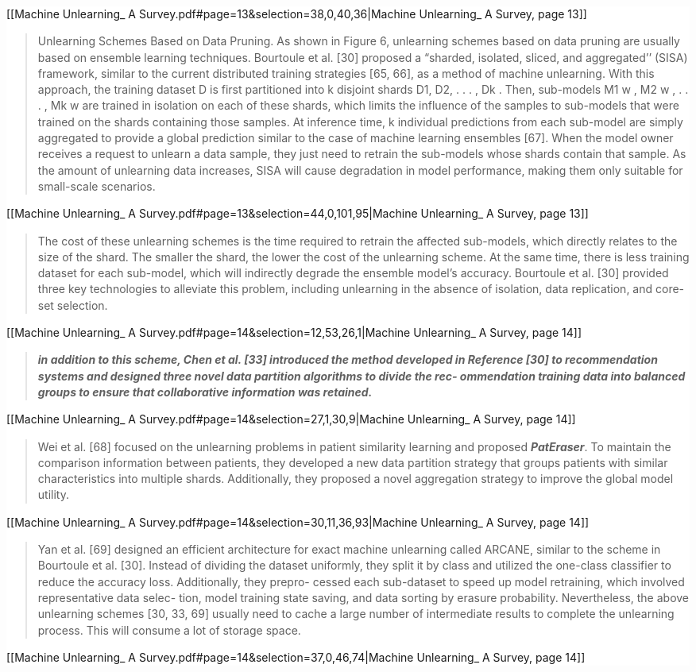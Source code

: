 [[Machine Unlearning_ A Survey.pdf#page=13&selection=38,0,40,36|Machine Unlearning_ A Survey, page 13]]

> Unlearning Schemes Based on Data Pruning. As shown in Figure 6, unlearning schemes based on data pruning are usually based on ensemble learning techniques. Bourtoule et al. [30] proposed a “sharded, isolated, sliced, and aggregated’’ (SISA) framework, similar to the current distributed training strategies [65, 66], as a method of machine unlearning. With this approach, the training dataset D is first partitioned into k disjoint shards D1, D2, . . . , Dk . Then, sub-models M1 w , M2 w , . . . , Mk w are trained in isolation on each of these shards, which limits the influence of the samples to sub-models that were trained on the shards containing those samples. At inference time, k individual predictions from each sub-model are simply aggregated to provide a global prediction  similar to the case of machine learning ensembles [67]. When the model owner receives a request to unlearn a data sample, they just need to retrain the sub-models whose shards contain that sample. 
> As the amount of unlearning data increases, SISA will cause degradation in model performance, making them only suitable for small-scale scenarios.

[[Machine Unlearning_ A Survey.pdf#page=13&selection=44,0,101,95|Machine Unlearning_ A Survey, page 13]]

> The cost of these unlearning schemes is the time required to retrain the affected sub-models, which directly relates to the size of the shard. The smaller the shard, the lower the cost of the unlearning scheme. At the same time, there is less training dataset for each sub-model, which will indirectly degrade the ensemble model’s accuracy. Bourtoule et al. [30] provided three key technologies to alleviate this problem, including unlearning in the absence of isolation, data replication, and core-set selection.

[[Machine Unlearning_ A Survey.pdf#page=14&selection=12,53,26,1|Machine Unlearning_ A Survey, page 14]]

> ***in addition to this scheme, Chen et al. [33] introduced the method developed in Reference [30] to recommendation systems and designed three novel data partition algorithms to divide the rec- ommendation training data into balanced groups to ensure that collaborative information was retained.***

[[Machine Unlearning_ A Survey.pdf#page=14&selection=27,1,30,9|Machine Unlearning_ A Survey, page 14]]

> Wei et al. [68] focused on the unlearning problems in patient similarity learning and proposed ***PatEraser***. To maintain the comparison information between patients, they developed a new data partition strategy that groups patients with similar characteristics into multiple shards. Additionally, they proposed a novel aggregation strategy to improve the global model utility.

[[Machine Unlearning_ A Survey.pdf#page=14&selection=30,11,36,93|Machine Unlearning_ A Survey, page 14]]

> Yan et al. [69] designed an efficient architecture for exact machine unlearning called ARCANE, similar to the scheme in Bourtoule et al. [30]. Instead of dividing the dataset uniformly, they split it by class and utilized the one-class classifier to reduce the accuracy loss. Additionally, they prepro- cessed each sub-dataset to speed up model retraining, which involved representative data selec- tion, model training state saving, and data sorting by erasure probability. Nevertheless, the above unlearning schemes [30, 33, 69] usually need to cache a large number of intermediate results to complete the unlearning process. This will consume a lot of storage space.

[[Machine Unlearning_ A Survey.pdf#page=14&selection=37,0,46,74|Machine Unlearning_ A Survey, page 14]]
